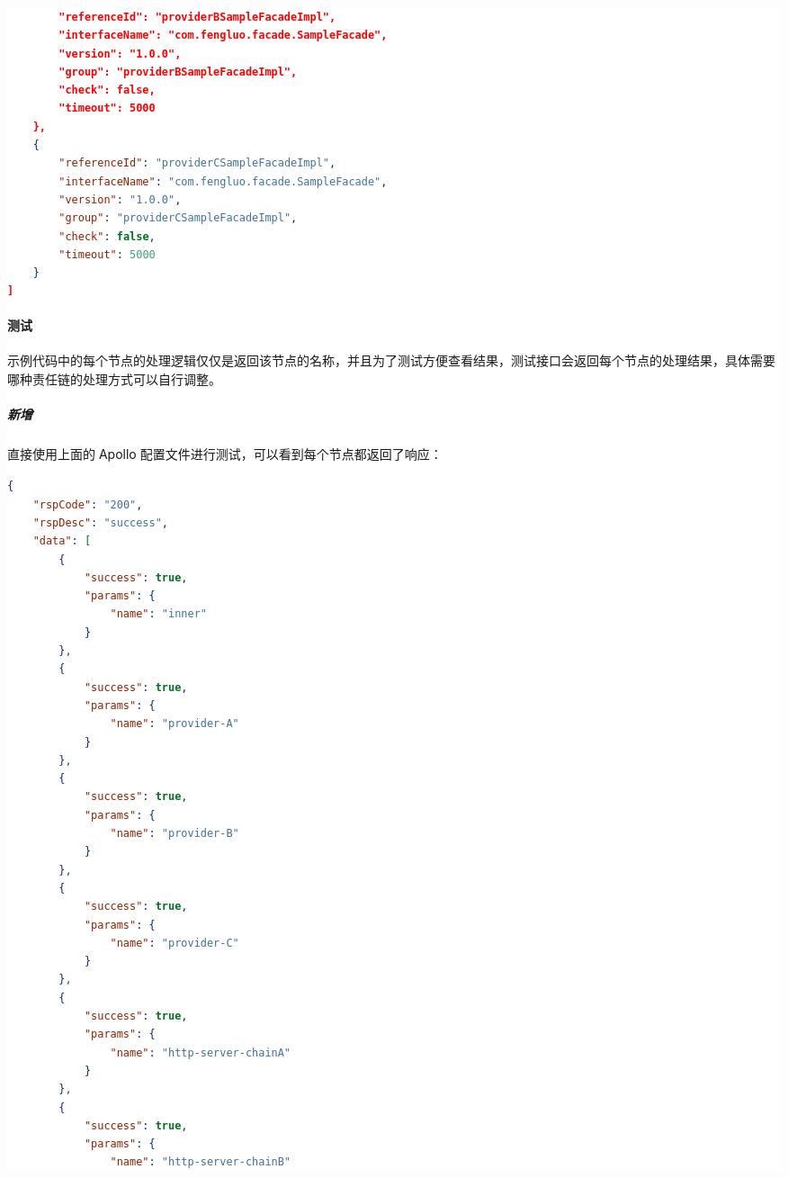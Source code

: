 ```json
        "referenceId": "providerBSampleFacadeImpl",
        "interfaceName": "com.fengluo.facade.SampleFacade",
        "version": "1.0.0",
        "group": "providerBSampleFacadeImpl",
        "check": false,
        "timeout": 5000
    },
    {
        "referenceId": "providerCSampleFacadeImpl",
        "interfaceName": "com.fengluo.facade.SampleFacade",
        "version": "1.0.0",
        "group": "providerCSampleFacadeImpl",
        "check": false,
        "timeout": 5000
    }
]
```

#### 测试

示例代码中的每个节点的处理逻辑仅仅是返回该节点的名称，并且为了测试方便查看结果，测试接口会返回每个节点的处理结果，具体需要哪种责任链的处理方式可以自行调整。

##### 新增

直接使用上面的 Apollo 配置文件进行测试，可以看到每个节点都返回了响应：

```json
{
    "rspCode": "200",
    "rspDesc": "success",
    "data": [
        {
            "success": true,
            "params": {
                "name": "inner"
            }
        },
        {
            "success": true,
            "params": {
                "name": "provider-A"
            }
        },
        {
            "success": true,
            "params": {
                "name": "provider-B"
            }
        },
        {
            "success": true,
            "params": {
                "name": "provider-C"
            }
        },
        {
            "success": true,
            "params": {
                "name": "http-server-chainA"
            }
        },
        {
            "success": true,
            "params": {
                "name": "http-server-chainB"
```